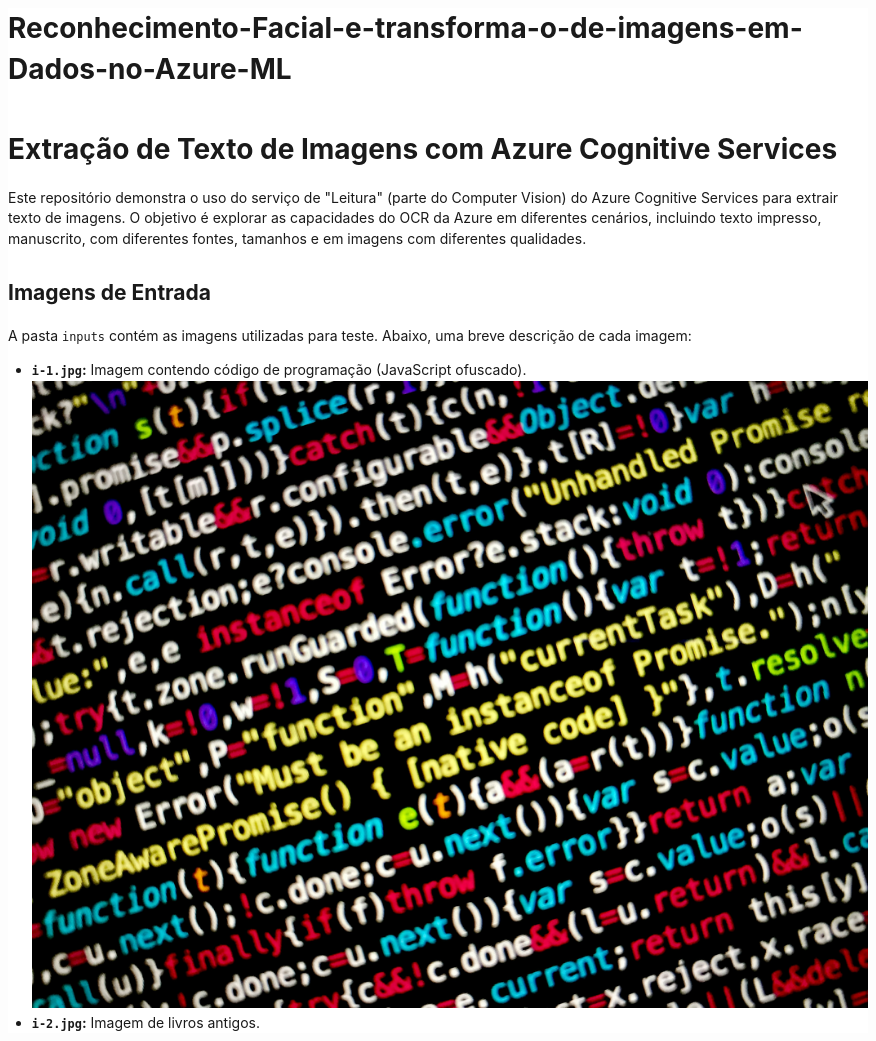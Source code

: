 # Reconhecimento-Facial-e-transforma-o-de-imagens-em-Dados-no-Azure-ML

# Extração de Texto de Imagens com Azure Cognitive Services

Este repositório demonstra o uso do serviço de "Leitura" (parte do Computer Vision) do Azure Cognitive Services para extrair texto de imagens. O objetivo é explorar as capacidades do OCR da Azure em diferentes cenários, incluindo texto impresso, manuscrito, com diferentes fontes, tamanhos e em imagens com diferentes qualidades.

## Imagens de Entrada

A pasta `inputs` contém as imagens utilizadas para teste. Abaixo, uma breve descrição de cada imagem:

*   **`i-1.jpg`:** Imagem contendo código de programação (JavaScript ofuscado). 
    ![Imagem de código](inputs/i-1.jpg)
*   **`i-2.jpg`:** Imagem de livros antigos.